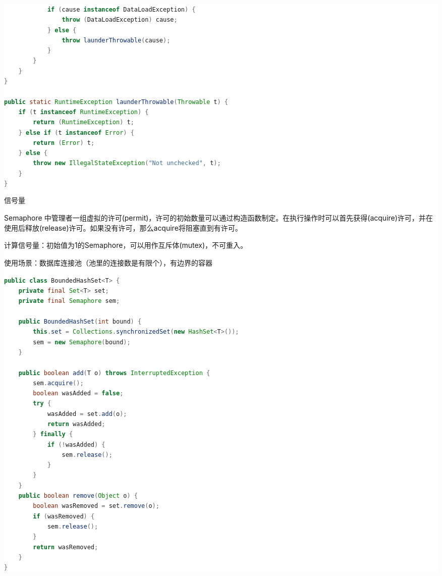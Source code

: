 ```java
            if (cause instanceof DataLoadException) {
                throw (DataLoadException) cause;
            } else {
                throw launderThrowable(cause);
            }
        }
    }
}

public static RuntimeException launderThrowable(Throwable t) {
    if (t instanceof RuntimeException) {
        return (RuntimeException) t;
    } else if (t instanceof Error) {
        return (Error) t;
    } else {
        throw new IllegalStateException("Not unchecked", t);
    }
}
```

信号量

Semaphore 中管理者一组虚拟的许可(permit)，许可的初始数量可以通过构造函数制定。在执行操作时可以首先获得(acquire)许可，并在使用后释放(release)许可。如果没有许可，那么acquire将阻塞直到有许可。

计算信号量：初始值为1的Semaphore，可以用作互斥体(mutex)，不可重入。

使用场景：数据库连接池（池里的连接数是有限个），有边界的容器

```java
public class BoundedHashSet<T> {
    private final Set<T> set;
    private final Semaphore sem;

    public BoundedHashSet(int bound) {
        this.set = Collections.synchronizedSet(new HashSet<T>());
        sem = new Semaphore(bound);
    }

    public boolean add(T o) throws InterruptedException {
        sem.acquire();
        boolean wasAdded = false;
        try {
            wasAdded = set.add(o);
            return wasAdded;
        } finally {
            if (!wasAdded) {
                sem.release();
            }
        }
    }
    public boolean remove(Object o) {
        boolean wasRemoved = set.remove(o);
        if (wasRemoved) {
            sem.release();
        }
        return wasRemoved;
    }
}
```
